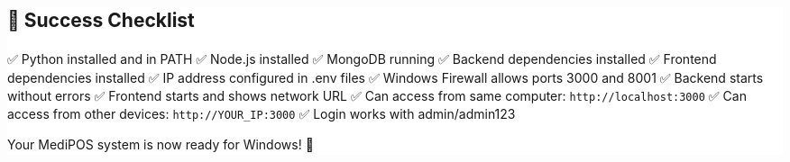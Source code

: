 ## 🎉 Success Checklist

✅ Python installed and in PATH
✅ Node.js installed
✅ MongoDB running
✅ Backend dependencies installed
✅ Frontend dependencies installed
✅ IP address configured in .env files
✅ Windows Firewall allows ports 3000 and 8001
✅ Backend starts without errors
✅ Frontend starts and shows network URL
✅ Can access from same computer: `http://localhost:3000`
✅ Can access from other devices: `http://YOUR_IP:3000`
✅ Login works with admin/admin123

Your MediPOS system is now ready for Windows! 🚀